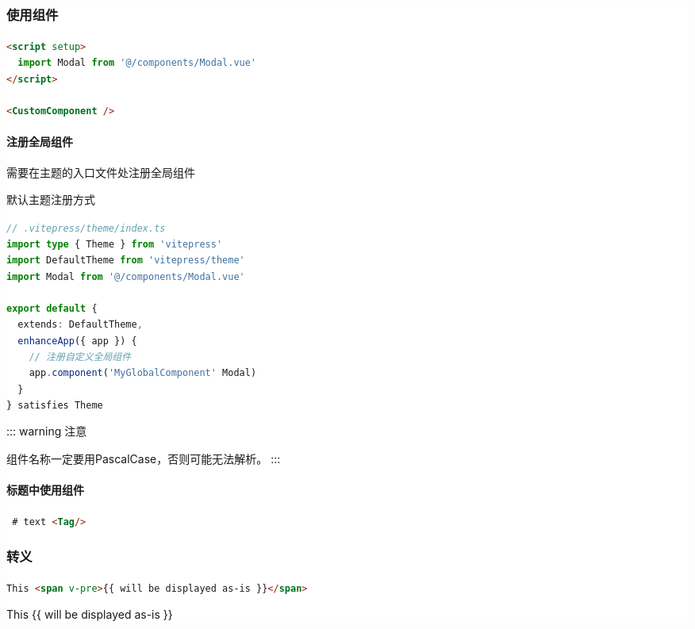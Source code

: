 ### 使用组件

```md
<script setup>
  import Modal from '@/components/Modal.vue'
</script>

<CustomComponent />
```

<script setup>
  import Modal from '@/components/Modal.vue'
</script>

<Modal />

#### 注册全局组件

需要在主题的入口文件处注册全局组件

默认主题注册方式

```typescript
// .vitepress/theme/index.ts
import type { Theme } from 'vitepress'
import DefaultTheme from 'vitepress/theme'
import Modal from '@/components/Modal.vue'

export default {
  extends: DefaultTheme,
  enhanceApp({ app }) {
    // 注册自定义全局组件
    app.component('MyGlobalComponent' Modal)
  }
} satisfies Theme
```

::: warning 注意

组件名称一定要用PascalCase，否则可能无法解析。
:::

#### 标题中使用组件

```md
 # text <Tag/> 
```

### 转义

```md
This <span v-pre>{{ will be displayed as-is }}</span>
```
<div class="escape-demo">

This <span v-pre>{{ will be displayed as-is }}</span>

